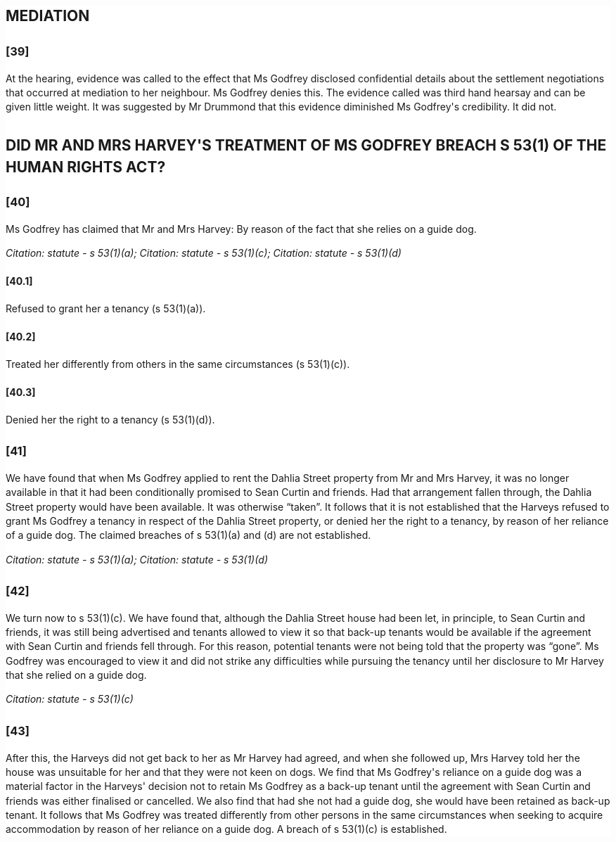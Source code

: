 ## MEDIATION

### [39]
At the hearing, evidence was called to the effect that Ms Godfrey disclosed confidential details about the settlement negotiations that occurred at mediation to her neighbour. Ms Godfrey denies this. The evidence called was third hand hearsay and can be given little weight. It was suggested by Mr Drummond that this evidence diminished Ms Godfrey's credibility. It did not.

## DID MR AND MRS HARVEY'S TREATMENT OF MS GODFREY BREACH S 53(1) OF THE HUMAN RIGHTS ACT?

### [40]
Ms Godfrey has claimed that Mr and Mrs Harvey:
By reason of the fact that she relies on a guide dog.

*Citation: statute - s 53(1)(a); Citation: statute - s 53(1)(c); Citation: statute - s 53(1)(d)*

#### [40.1]
Refused to grant her a tenancy (s 53(1)(a)).

#### [40.2]
Treated her differently from others in the same circumstances (s 53(1)(c)).

#### [40.3]
Denied her the right to a tenancy (s 53(1)(d)).

### [41]
We have found that when Ms Godfrey applied to rent the Dahlia Street property from Mr and Mrs Harvey, it was no longer available in that it had been conditionally promised to Sean Curtin and friends. Had that arrangement fallen through, the Dahlia Street property would have been available. It was otherwise “taken”. It follows that it is not established that the Harveys refused to grant Ms Godfrey a tenancy in respect of the Dahlia Street property, or denied her the right to a tenancy, by reason of her reliance of a guide dog. The claimed breaches of s 53(1)(a) and (d) are not established.

*Citation: statute - s 53(1)(a); Citation: statute - s 53(1)(d)*

### [42]
We turn now to s 53(1)(c). We have found that, although the Dahlia Street house had been let, in principle, to Sean Curtin and friends, it was still being advertised and tenants allowed to view it so that back-up tenants would be available if the agreement with Sean Curtin and friends fell through. For this reason, potential tenants were not being told that the property was “gone”. Ms Godfrey was encouraged to view it and did not strike any difficulties while pursuing the tenancy until her disclosure to Mr Harvey that she relied on a guide dog.

*Citation: statute - s 53(1)(c)*

### [43]
After this, the Harveys did not get back to her as Mr Harvey had agreed, and when she followed up, Mrs Harvey told her the house was unsuitable for her and that they were not keen on dogs. We find that Ms Godfrey's reliance on a guide dog was a material factor in the Harveys' decision not to retain Ms Godfrey as a back-up tenant until the agreement with Sean Curtin and friends was either finalised or cancelled. We also find that had she not had a guide dog, she would have been retained as back-up tenant. It follows that Ms Godfrey was treated differently from other persons in the same circumstances when seeking to acquire accommodation by reason of her reliance on a guide dog. A breach of s 53(1)(c) is established.


[^1]: [This decision is to be cited as Godfrey v Harvey [2019] NZHRRT 6.]